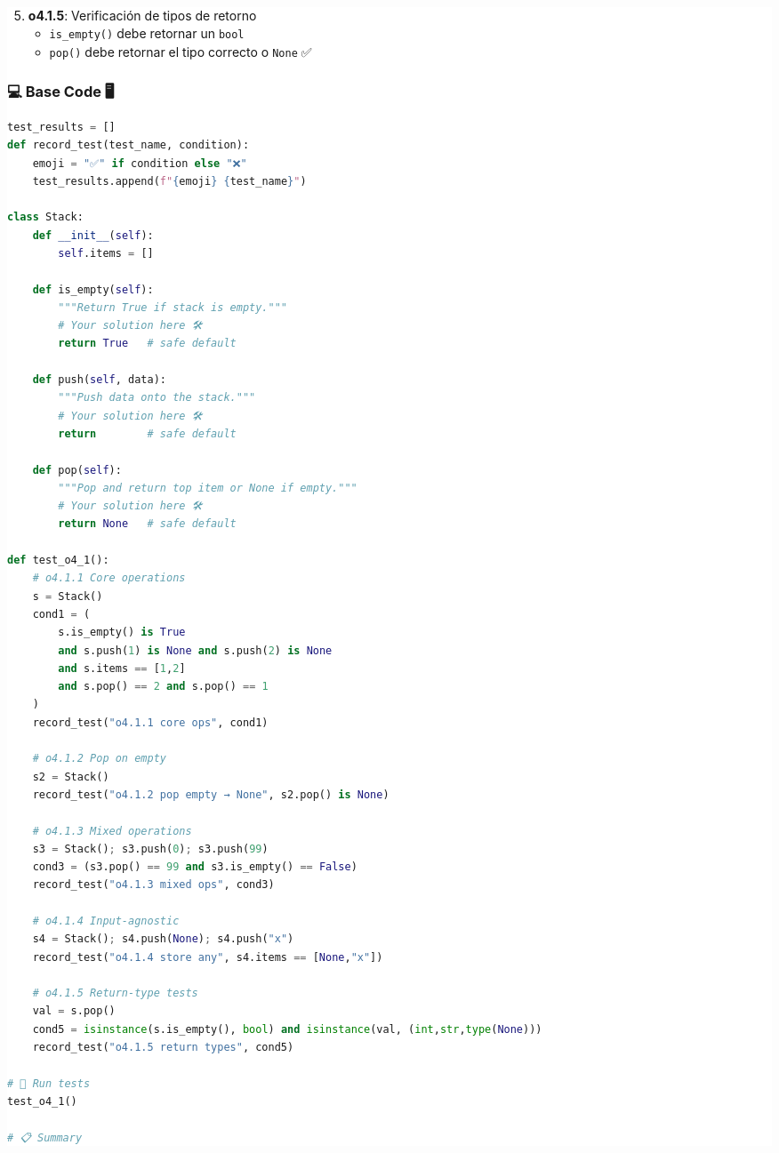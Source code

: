 5. **o4.1.5**: Verificación de tipos de retorno
   - `is_empty()` debe retornar un `bool`
   - `pop()` debe retornar el tipo correcto o `None` ✅

### 💻 Base Code 🖥️

```python
test_results = []
def record_test(test_name, condition):
    emoji = "✅" if condition else "❌"
    test_results.append(f"{emoji} {test_name}")

class Stack:
    def __init__(self):
        self.items = []

    def is_empty(self):
        """Return True if stack is empty."""
        # Your solution here 🛠️
        return True   # safe default

    def push(self, data):
        """Push data onto the stack."""
        # Your solution here 🛠️
        return        # safe default

    def pop(self):
        """Pop and return top item or None if empty."""
        # Your solution here 🛠️
        return None   # safe default

def test_o4_1():
    # o4.1.1 Core operations
    s = Stack()
    cond1 = (
        s.is_empty() is True
        and s.push(1) is None and s.push(2) is None
        and s.items == [1,2]
        and s.pop() == 2 and s.pop() == 1
    )
    record_test("o4.1.1 core ops", cond1)

    # o4.1.2 Pop on empty
    s2 = Stack()
    record_test("o4.1.2 pop empty → None", s2.pop() is None)

    # o4.1.3 Mixed operations
    s3 = Stack(); s3.push(0); s3.push(99)
    cond3 = (s3.pop() == 99 and s3.is_empty() == False)
    record_test("o4.1.3 mixed ops", cond3)

    # o4.1.4 Input-agnostic
    s4 = Stack(); s4.push(None); s4.push("x")
    record_test("o4.1.4 store any", s4.items == [None,"x"])

    # o4.1.5 Return-type tests
    val = s.pop()
    cond5 = isinstance(s.is_empty(), bool) and isinstance(val, (int,str,type(None)))
    record_test("o4.1.5 return types", cond5)

# 🚀 Run tests
test_o4_1()

# 📋 Summary
```
